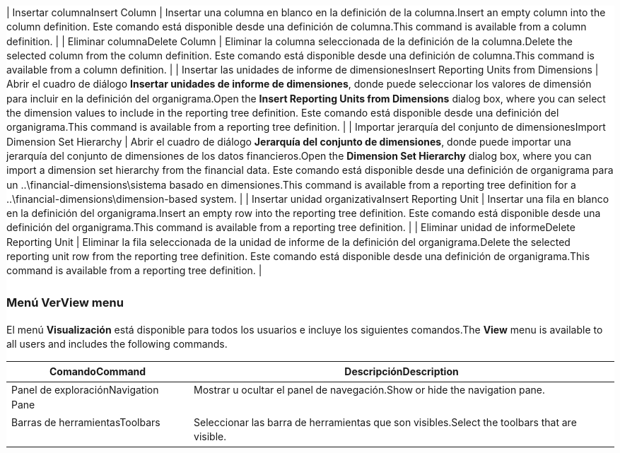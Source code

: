 | <span data-ttu-id="1ff88-190">Insertar columna</span><span class="sxs-lookup"><span data-stu-id="1ff88-190">Insert Column</span></span>                          | <span data-ttu-id="1ff88-191">Insertar una columna en blanco en la definición de la columna.</span><span class="sxs-lookup"><span data-stu-id="1ff88-191">Insert an empty column into the column definition.</span></span> <span data-ttu-id="1ff88-192">Este comando está disponible desde una definición de columna.</span><span class="sxs-lookup"><span data-stu-id="1ff88-192">This command is available from a column definition.</span></span> |
| <span data-ttu-id="1ff88-193">Eliminar columna</span><span class="sxs-lookup"><span data-stu-id="1ff88-193">Delete Column</span></span>                          | <span data-ttu-id="1ff88-194">Eliminar la columna seleccionada de la definición de la columna.</span><span class="sxs-lookup"><span data-stu-id="1ff88-194">Delete the selected column from the column definition.</span></span> <span data-ttu-id="1ff88-195">Este comando está disponible desde una definición de columna.</span><span class="sxs-lookup"><span data-stu-id="1ff88-195">This command is available from a column definition.</span></span> |
| <span data-ttu-id="1ff88-196">Insertar las unidades de informe de dimensiones</span><span class="sxs-lookup"><span data-stu-id="1ff88-196">Insert Reporting Units from Dimensions</span></span> | <span data-ttu-id="1ff88-197">Abrir el cuadro de diálogo **Insertar unidades de informe de dimensiones**, donde puede seleccionar los valores de dimensión para incluir en la definición del organigrama.</span><span class="sxs-lookup"><span data-stu-id="1ff88-197">Open the **Insert Reporting Units from Dimensions** dialog box, where you can select the dimension values to include in the reporting tree definition.</span></span> <span data-ttu-id="1ff88-198">Este comando está disponible desde una definición del organigrama.</span><span class="sxs-lookup"><span data-stu-id="1ff88-198">This command is available from a reporting tree definition.</span></span> |
| <span data-ttu-id="1ff88-199">Importar jerarquía del conjunto de dimensiones</span><span class="sxs-lookup"><span data-stu-id="1ff88-199">Import Dimension Set Hierarchy</span></span>         | <span data-ttu-id="1ff88-200">Abrir el cuadro de diálogo **Jerarquía del conjunto de dimensiones**, donde puede importar una jerarquía del conjunto de dimensiones de los datos financieros.</span><span class="sxs-lookup"><span data-stu-id="1ff88-200">Open the **Dimension Set Hierarchy** dialog box, where you can import a dimension set hierarchy from the financial data.</span></span> <span data-ttu-id="1ff88-201">Este comando está disponible desde una definición de organigrama para un ..\\financial-dimensions\\sistema basado en dimensiones.</span><span class="sxs-lookup"><span data-stu-id="1ff88-201">This command is available from a reporting tree definition for a ..\\financial-dimensions\\dimension-based system.</span></span> |
| <span data-ttu-id="1ff88-202">Insertar unidad organizativa</span><span class="sxs-lookup"><span data-stu-id="1ff88-202">Insert Reporting Unit</span></span>                  | <span data-ttu-id="1ff88-203">Insertar una fila en blanco en la definición del organigrama.</span><span class="sxs-lookup"><span data-stu-id="1ff88-203">Insert an empty row into the reporting tree definition.</span></span> <span data-ttu-id="1ff88-204">Este comando está disponible desde una definición del organigrama.</span><span class="sxs-lookup"><span data-stu-id="1ff88-204">This command is available from a reporting tree definition.</span></span> |
| <span data-ttu-id="1ff88-205">Eliminar unidad de informe</span><span class="sxs-lookup"><span data-stu-id="1ff88-205">Delete Reporting Unit</span></span>                  | <span data-ttu-id="1ff88-206">Eliminar la fila seleccionada de la unidad de informe de la definición del organigrama.</span><span class="sxs-lookup"><span data-stu-id="1ff88-206">Delete the selected reporting unit row from the reporting tree definition.</span></span> <span data-ttu-id="1ff88-207">Este comando está disponible desde una definición de organigrama.</span><span class="sxs-lookup"><span data-stu-id="1ff88-207">This command is available from a reporting tree definition.</span></span> |

### <a name="view-menu"></a><span data-ttu-id="1ff88-208">Menú Ver</span><span class="sxs-lookup"><span data-stu-id="1ff88-208">View menu</span></span>

<span data-ttu-id="1ff88-209">El menú **Visualización** está disponible para todos los usuarios e incluye los siguientes comandos.</span><span class="sxs-lookup"><span data-stu-id="1ff88-209">The **View** menu is available to all users and includes the following commands.</span></span>

| <span data-ttu-id="1ff88-210">Comando</span><span class="sxs-lookup"><span data-stu-id="1ff88-210">Command</span></span>         | <span data-ttu-id="1ff88-211">Descripción</span><span class="sxs-lookup"><span data-stu-id="1ff88-211">Description</span></span>                                                            |
|-----------------|------------------------------------------------------------------------|
| <span data-ttu-id="1ff88-212">Panel de exploración</span><span class="sxs-lookup"><span data-stu-id="1ff88-212">Navigation Pane</span></span> | <span data-ttu-id="1ff88-213">Mostrar u ocultar el panel de navegación.</span><span class="sxs-lookup"><span data-stu-id="1ff88-213">Show or hide the navigation pane.</span></span>                                      |
| <span data-ttu-id="1ff88-214">Barras de herramientas</span><span class="sxs-lookup"><span data-stu-id="1ff88-214">Toolbars</span></span>        | <span data-ttu-id="1ff88-215">Seleccionar las barra de herramientas que son visibles.</span><span class="sxs-lookup"><span data-stu-id="1ff88-215">Select the toolbars that are visible.</span></span>                                  |